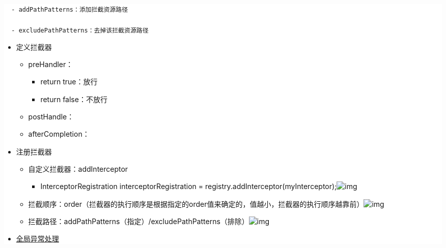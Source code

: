       

      - addPathPatterns：添加拦截资源路径

      - excludePathPatterns：去掉该拦截资源路径

  - 定义拦截器

    

    - preHandler：

      - return true：放行

      - return false：不放行

    - postHandle：

    - afterCompletion：

  - 注册拦截器

    - 自定义拦截器：addInterceptor
      - InterceptorRegistration interceptorRegistration = registry.addInterceptor(myInterceptor);![img](https://api2.mubu.com/v3/document_image/ecb4cdab-e6e6-4a75-b275-f58960dff6b5-18846868.jpg)

    - 拦截顺序：order（拦截器的执行顺序是根据指定的order值来确定的，值越小，拦截器的执行顺序越靠前）![img](https://api2.mubu.com/v3/document_image/b68587a4-ca23-4f1e-a397-e4a3498def9f-18846868.jpg)

    - 拦截路径：addPathPatterns（指定）/excludePathPatterns（排除）![img](https://api2.mubu.com/v3/document_image/ee98c543-590b-4194-b504-6fdcffa3a974-18846868.jpg)

- [全局异常处理](https://blog.csdn.net/qq_41107231/article/details/115874974)